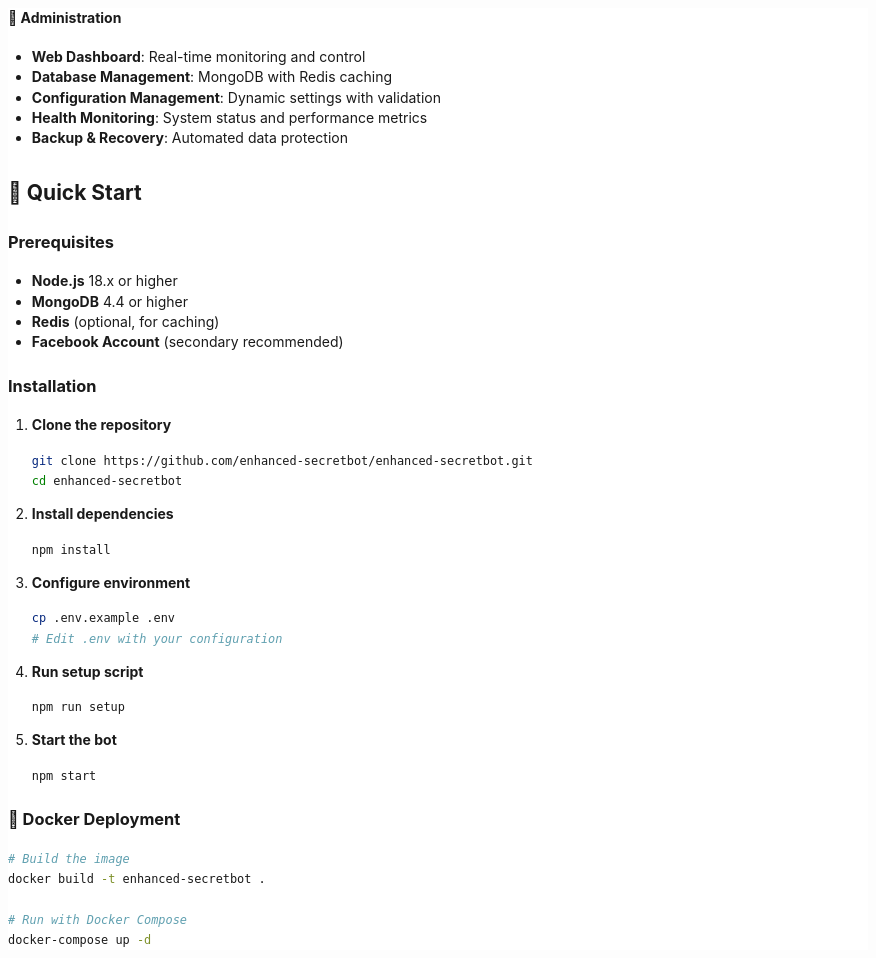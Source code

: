 #### 🔧 Administration
- **Web Dashboard**: Real-time monitoring and control
- **Database Management**: MongoDB with Redis caching
- **Configuration Management**: Dynamic settings with validation
- **Health Monitoring**: System status and performance metrics
- **Backup & Recovery**: Automated data protection

## 🚀 Quick Start

### Prerequisites

- **Node.js** 18.x or higher
- **MongoDB** 4.4 or higher
- **Redis** (optional, for caching)
- **Facebook Account** (secondary recommended)

### Installation

1. **Clone the repository**
   ```bash
   git clone https://github.com/enhanced-secretbot/enhanced-secretbot.git
   cd enhanced-secretbot
   ```

2. **Install dependencies**
   ```bash
   npm install
   ```

3. **Configure environment**
   ```bash
   cp .env.example .env
   # Edit .env with your configuration
   ```

4. **Run setup script**
   ```bash
   npm run setup
   ```

5. **Start the bot**
   ```bash
   npm start
   ```

### 🐳 Docker Deployment

```bash
# Build the image
docker build -t enhanced-secretbot .

# Run with Docker Compose
docker-compose up -d
```
